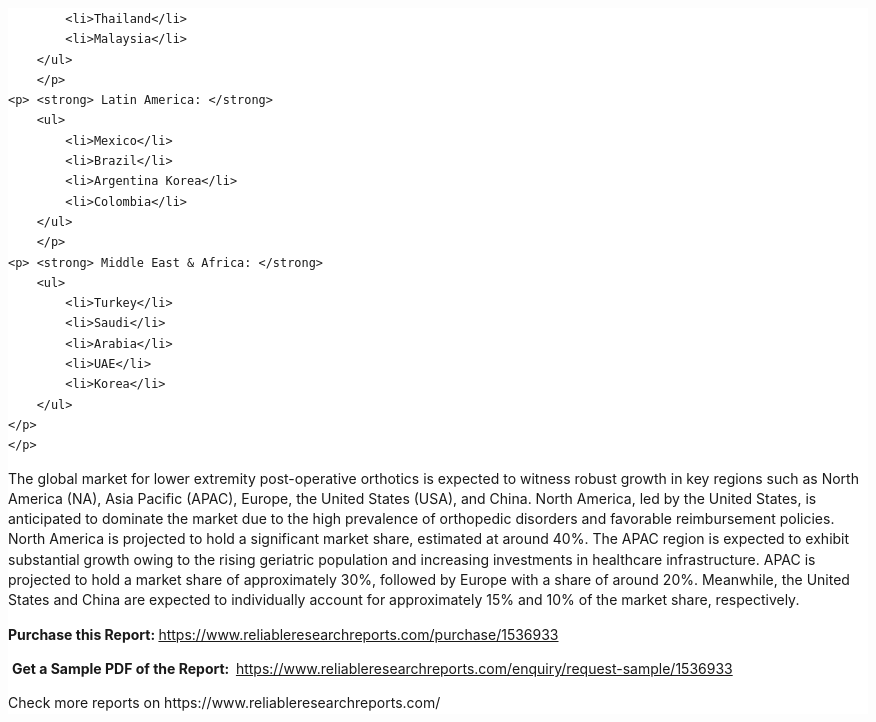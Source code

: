             <li>Thailand</li>
            <li>Malaysia</li>
        </ul>
        </p> 
    <p> <strong> Latin America: </strong>
        <ul>
            <li>Mexico</li>
            <li>Brazil</li>
            <li>Argentina Korea</li>
            <li>Colombia</li>
        </ul>
        </p> 
    <p> <strong> Middle East & Africa: </strong>
        <ul>
            <li>Turkey</li>
            <li>Saudi</li>
            <li>Arabia</li>
            <li>UAE</li>
            <li>Korea</li>
        </ul>
    </p>
    </p>
<p><p>The global market for lower extremity post-operative orthotics is expected to witness robust growth in key regions such as North America (NA), Asia Pacific (APAC), Europe, the United States (USA), and China. North America, led by the United States, is anticipated to dominate the market due to the high prevalence of orthopedic disorders and favorable reimbursement policies. North America is projected to hold a significant market share, estimated at around 40%. The APAC region is expected to exhibit substantial growth owing to the rising geriatric population and increasing investments in healthcare infrastructure. APAC is projected to hold a market share of approximately 30%, followed by Europe with a share of around 20%. Meanwhile, the United States and China are expected to individually account for approximately 15% and 10% of the market share, respectively.</p></p>
<p><strong>Purchase this Report: </strong><a href="https://www.reliableresearchreports.com/purchase/1536933">https://www.reliableresearchreports.com/purchase/1536933</a></p>
<p>&nbsp;<strong>Get a Sample PDF of the Report:&nbsp;&nbsp;</strong><a href="https://www.reliableresearchreports.com/enquiry/request-sample/1536933">https://www.reliableresearchreports.com/enquiry/request-sample/1536933</a></p>
<p><strong></strong></p>
<p>Check more reports on https://www.reliableresearchreports.com/</p>